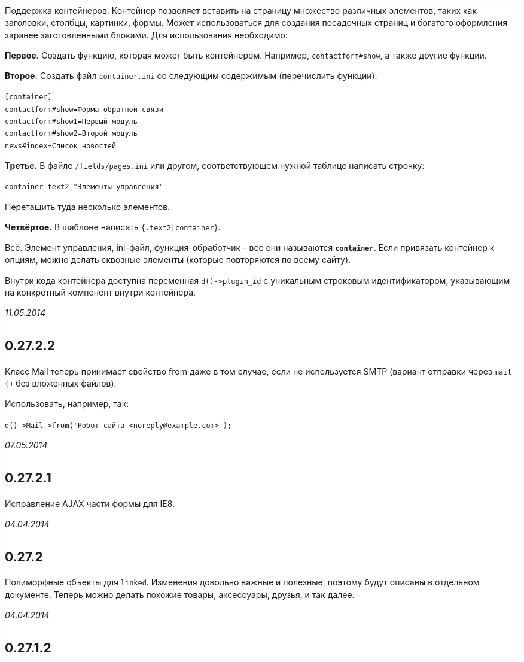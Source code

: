 Поддержка контейнеров. Контейнер позволяет вставить на страницу множество различных элементов, таких как заголовки, столбцы, картинки, формы. Может использоваться для создания посадочных страниц и богатого оформления заранее заготовленными блоками. Для использования необходимо:

**Первое.** Создать функцию, которая может быть контейнером. Например, `contactform#show`, а также другие функции.

**Второе.** Создать файл `container.ini` со следующим содержимым (перечислить функции):

	[container]
	contactform#show=Форма обратной связи
	contactform#show1=Первый модуль
	contactform#show2=Второй модуль
	news#index=Список новостей

**Третье.** В файле `/fields/pages.ini` или другом, соответствующем нужной таблице написать строчку:

	container text2 "Элементы управления"

Перетащить туда несколько элементов.

**Четвёртое.** В шаблоне написать `{.text2|container}`.

Всё. Элемент управления, ini-файл, функция-обработчик - все они называются **`container`**. Если привязать контейнер к опциям, можно делать сквозные элементы (которые повторяются по всему сайту).

Внутри кода контейнера доступна переменная `d()->plugin_id` с уникальным строковым идентификатором, указывающим на конкретный компонент внутри контейнера.

*11.05.2014*

0.27.2.2
------

Класс Mail теперь принимает свойство from даже в том случае, если не используется SMTP (вариант отправки через `mail()` без вложенных файлов).

Использовать, например, так:
	
	d()->Mail->from('Робот сайта <noreply@example.com>');

*07.05.2014*

0.27.2.1
------

Исправление AJAX части формы для IE8.

*04.04.2014*

0.27.2
------

Полиморфные объекты для `linked`. Изменения довольно важные и полезные, поэтому будут описаны в отдельном документе. Теперь можно делать похожие товары, аксессуары, друзья, и так далее.

*04.04.2014*

0.27.1.2
--------
